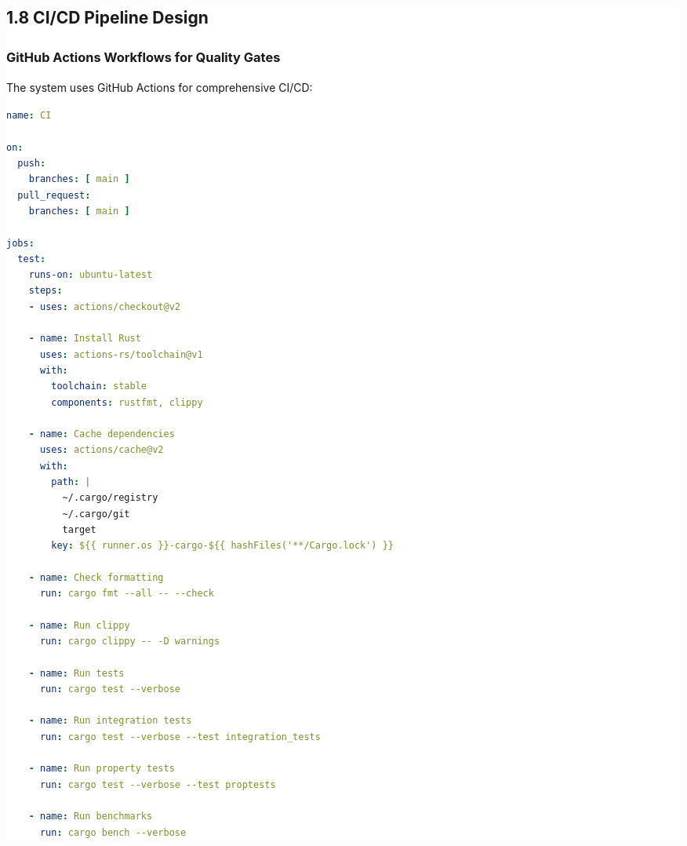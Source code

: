 ## 1.8 CI/CD Pipeline Design

### GitHub Actions Workflows for Quality Gates

The system uses GitHub Actions for comprehensive CI/CD:

```yaml
name: CI

on:
  push:
    branches: [ main ]
  pull_request:
    branches: [ main ]

jobs:
  test:
    runs-on: ubuntu-latest
    steps:
    - uses: actions/checkout@v2
    
    - name: Install Rust
      uses: actions-rs/toolchain@v1
      with:
        toolchain: stable
        components: rustfmt, clippy
    
    - name: Cache dependencies
      uses: actions/cache@v2
      with:
        path: |
          ~/.cargo/registry
          ~/.cargo/git
          target
        key: ${{ runner.os }}-cargo-${{ hashFiles('**/Cargo.lock') }}
    
    - name: Check formatting
      run: cargo fmt --all -- --check
    
    - name: Run clippy
      run: cargo clippy -- -D warnings
    
    - name: Run tests
      run: cargo test --verbose
    
    - name: Run integration tests
      run: cargo test --verbose --test integration_tests
    
    - name: Run property tests
      run: cargo test --verbose --test proptests
    
    - name: Run benchmarks
      run: cargo bench --verbose
```

